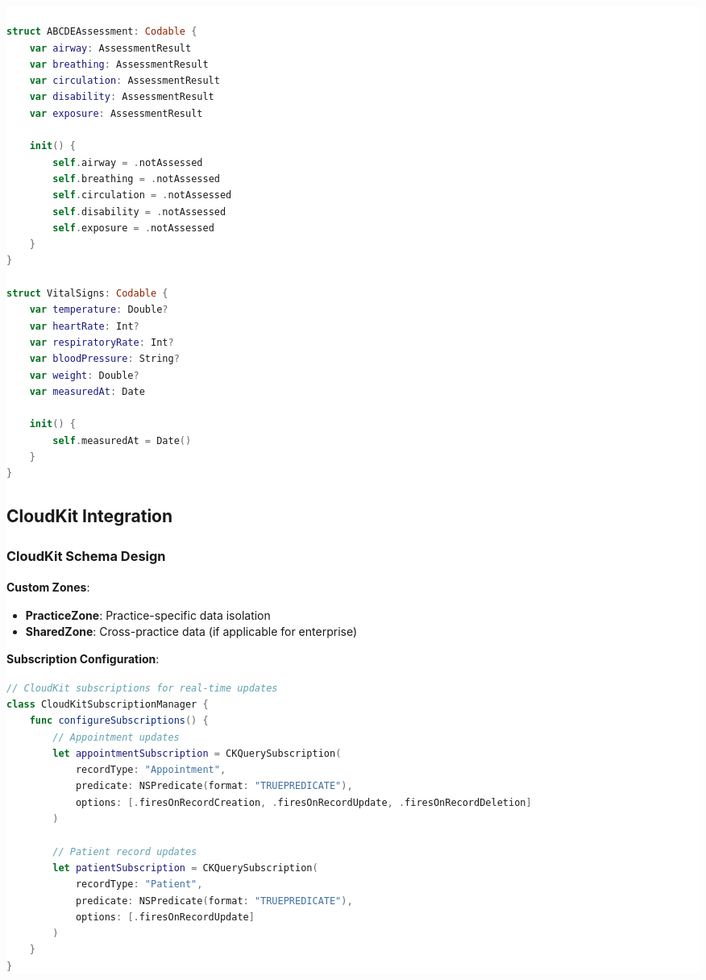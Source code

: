 ```swift

struct ABCDEAssessment: Codable {
    var airway: AssessmentResult
    var breathing: AssessmentResult
    var circulation: AssessmentResult
    var disability: AssessmentResult
    var exposure: AssessmentResult
    
    init() {
        self.airway = .notAssessed
        self.breathing = .notAssessed
        self.circulation = .notAssessed
        self.disability = .notAssessed
        self.exposure = .notAssessed
    }
}

struct VitalSigns: Codable {
    var temperature: Double?
    var heartRate: Int?
    var respiratoryRate: Int?
    var bloodPressure: String?
    var weight: Double?
    var measuredAt: Date
    
    init() {
        self.measuredAt = Date()
    }
}
```

## CloudKit Integration

### CloudKit Schema Design

**Custom Zones**:
- **PracticeZone**: Practice-specific data isolation
- **SharedZone**: Cross-practice data (if applicable for enterprise)

**Subscription Configuration**:
```swift
// CloudKit subscriptions for real-time updates
class CloudKitSubscriptionManager {
    func configureSubscriptions() {
        // Appointment updates
        let appointmentSubscription = CKQuerySubscription(
            recordType: "Appointment",
            predicate: NSPredicate(format: "TRUEPREDICATE"),
            options: [.firesOnRecordCreation, .firesOnRecordUpdate, .firesOnRecordDeletion]
        )
        
        // Patient record updates
        let patientSubscription = CKQuerySubscription(
            recordType: "Patient", 
            predicate: NSPredicate(format: "TRUEPREDICATE"),
            options: [.firesOnRecordUpdate]
        )
    }
}
```
